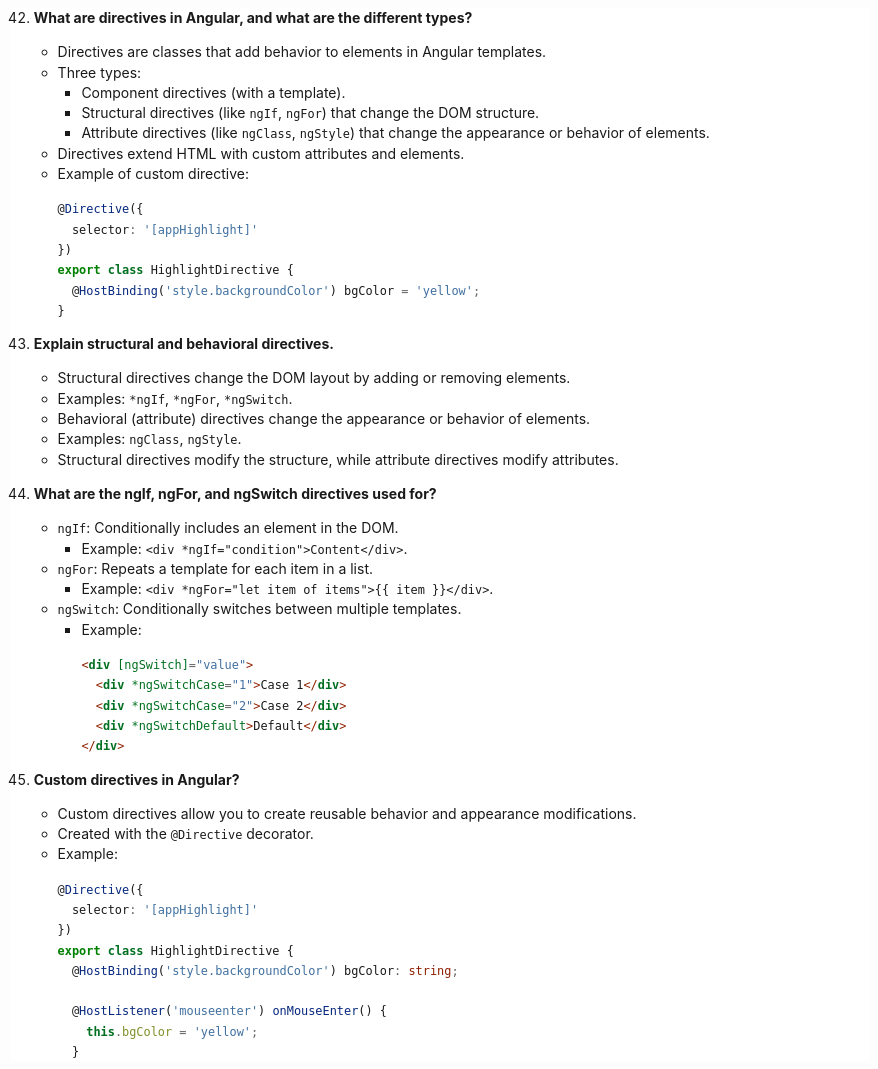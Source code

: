 42. **What are directives in Angular, and what are the different types?**
    - Directives are classes that add behavior to elements in Angular templates.
    - Three types:
      - Component directives (with a template).
      - Structural directives (like `ngIf`, `ngFor`) that change the DOM structure.
      - Attribute directives (like `ngClass`, `ngStyle`) that change the appearance or behavior of elements.
    - Directives extend HTML with custom attributes and elements.
    - Example of custom directive: 
      ```typescript
      @Directive({
        selector: '[appHighlight]'
      })
      export class HighlightDirective {
        @HostBinding('style.backgroundColor') bgColor = 'yellow';
      }
      ```

43. **Explain structural and behavioral directives.**
    - Structural directives change the DOM layout by adding or removing elements.
    - Examples: `*ngIf`, `*ngFor`, `*ngSwitch`.
    - Behavioral (attribute) directives change the appearance or behavior of elements.
    - Examples: `ngClass`, `ngStyle`.
    - Structural directives modify the structure, while attribute directives modify attributes.

44. **What are the ngIf, ngFor, and ngSwitch directives used for?**
    - `ngIf`: Conditionally includes an element in the DOM.
      - Example: `<div *ngIf="condition">Content</div>`.
    - `ngFor`: Repeats a template for each item in a list.
      - Example: `<div *ngFor="let item of items">{{ item }}</div>`.
    - `ngSwitch`: Conditionally switches between multiple templates.
      - Example: 
        ```html
        <div [ngSwitch]="value">
          <div *ngSwitchCase="1">Case 1</div>
          <div *ngSwitchCase="2">Case 2</div>
          <div *ngSwitchDefault>Default</div>
        </div>
        ```

45. **Custom directives in Angular?**
    - Custom directives allow you to create reusable behavior and appearance modifications.
    - Created with the `@Directive` decorator.
    - Example: 
      ```typescript
      @Directive({
        selector: '[appHighlight]'
      })
      export class HighlightDirective {
        @HostBinding('style.backgroundColor') bgColor: string;

        @HostListener('mouseenter') onMouseEnter() {
          this.bgColor = 'yellow';
        }
